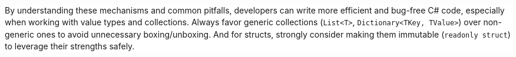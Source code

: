 By understanding these mechanisms and common pitfalls, developers can write more efficient and bug-free C\# code, especially when working with value types and collections. Always favor generic collections (`List<T>`, `Dictionary<TKey, TValue>`) over non-generic ones to avoid unnecessary boxing/unboxing. And for structs, strongly consider making them immutable (`readonly struct`) to leverage their strengths safely.
